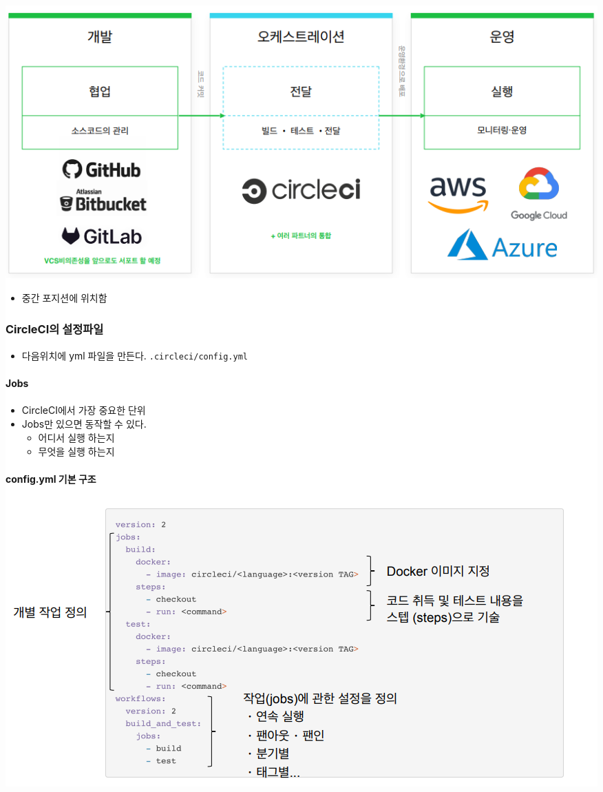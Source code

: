 ![](/images/2024-01-24-circleci/05.png)

* 중간 포지션에 위치함

### CircleCI의 설정파일 

* 다음위치에 yml 파일을 만든다. `.circleci/config.yml`

#### Jobs

* CircleCI에서 가장 중요한 단위
* Jobs만 있으면 동작할 수 있다.
  * 어디서 실행 하는지
  * 무엇을 실행 하는지

#### config.yml 기본 구조

![](/images/2024-01-24-circleci/06.png)
